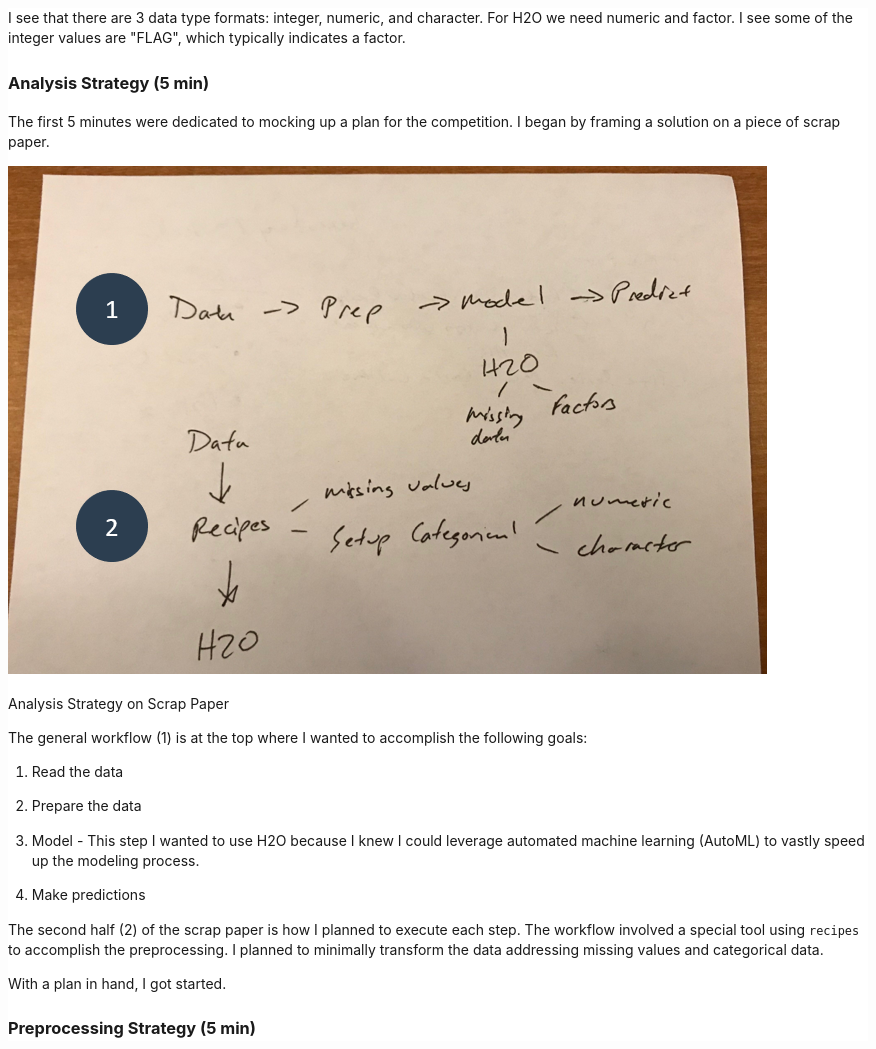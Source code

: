 I see that there are 3 data type formats: integer, numeric, and character. For H2O we need numeric and factor. I see some of the integer values are "FLAG", which typically indicates a factor. 

### Analysis Strategy (5 min)

The first 5 minutes were dedicated to mocking up a plan for the competition. I began by framing a solution on a piece of scrap paper.

![Analysis Strategy Scrap Paper](/assets/2018-08-07-kaggle-credit-risk/strategy_scrap_paper.png)
<p class="text-center date">Analysis Strategy on Scrap Paper</p>

The general workflow (1) is at the top where I wanted to accomplish the following goals:

1. Read the data

2. Prepare the data

3. Model - This step I wanted to use H2O because I knew I could leverage automated machine learning (AutoML) to vastly speed up the modeling process. 

4. Make predictions

The second half (2) of the scrap paper is how I planned to execute each step. The workflow involved a special tool using `recipes` to accomplish the preprocessing. I planned to minimally transform the data addressing missing values and categorical data. 

With a plan in hand, I got started. 

### Preprocessing Strategy (5 min)
